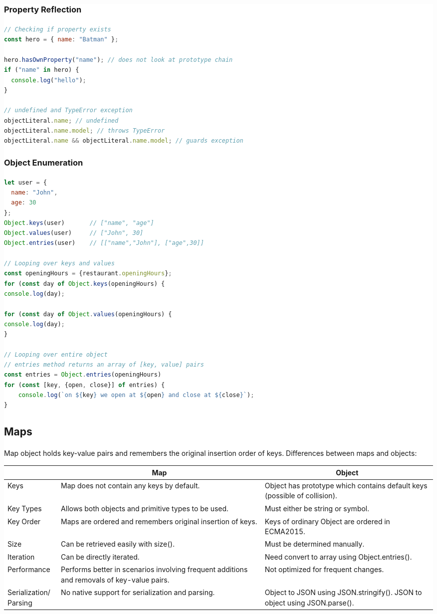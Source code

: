 ### Property Reflection

```js
// Checking if property exists
const hero = { name: "Batman" };

hero.hasOwnProperty("name"); // does not look at prototype chain
if ("name" in hero) {
  console.log("hello");
}

// undefined and TypeError exception
objectLiteral.name; // undefined
objectLiteral.name.model; // throws TypeError
objectLiteral.name && objectLiteral.name.model; // guards exception
```

### Object Enumeration

```javascript
let user = {
  name: "John",
  age: 30
};
Object.keys(user)       // ["name", "age"]
Object.values(user)     // ["John", 30]
Object.entries(user)    // [["name","John"], ["age",30]]

// Looping over keys and values
const openingHours = {restaurant.openingHours};
for (const day of Object.keys(openingHours) {
console.log(day);

for (const day of Object.values(openingHours) {
console.log(day);
}

// Looping over entire object
// entries method returns an array of [key, value] pairs
const entries = Object.entries(openingHours)
for (const [key, {open, close}] of entries) {
    console.log(`on ${key} we open at ${open} and close at ${close}`);
}
```

## Maps

Map object holds key-value pairs and remembers the original insertion order of keys. Differences between maps and objects:

|                       | Map                                                                                        | Object                                                                    |
| --------------------- | ------------------------------------------------------------------------------------------ | ------------------------------------------------------------------------- |
| Keys                  | Map does not contain any keys by default.                                                  | Object has prototype which contains default keys (possible of collision). |
| Key Types             | Allows both objects and primitive types to be used.                                        | Must either be string or symbol.                                          |
| Key Order             | Maps are ordered and remembers original insertion of keys.                                 | Keys of ordinary Object are ordered in ECMA2015.                          |
| Size                  | Can be retrieved easily with size().                                                       | Must be determined manually.                                              |
| Iteration             | Can be directly iterated.                                                                  | Need convert to array using Object.entries().                             |
| Performance           | Performs better in scenarios involving frequent additions and removals of key-value pairs. | Not optimized for frequent changes.                                       |
| Serialization/Parsing | No native support for serialization and parsing.                                           | Object to JSON using JSON.stringify(). JSON to object using JSON.parse(). |